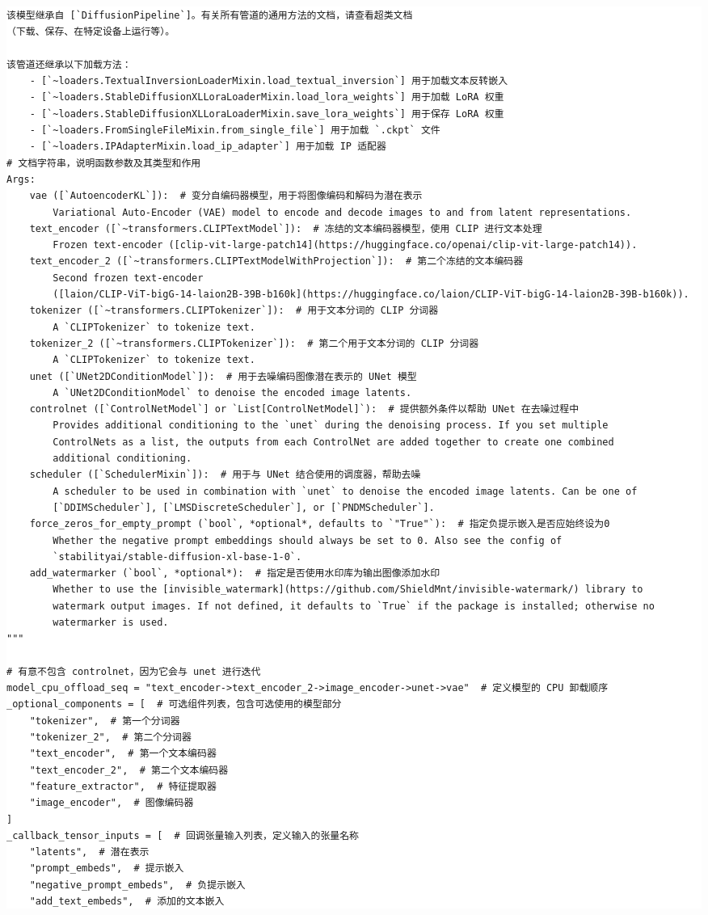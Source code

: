     该模型继承自 [`DiffusionPipeline`]。有关所有管道的通用方法的文档，请查看超类文档
    （下载、保存、在特定设备上运行等）。

    该管道还继承以下加载方法：
        - [`~loaders.TextualInversionLoaderMixin.load_textual_inversion`] 用于加载文本反转嵌入
        - [`~loaders.StableDiffusionXLLoraLoaderMixin.load_lora_weights`] 用于加载 LoRA 权重
        - [`~loaders.StableDiffusionXLLoraLoaderMixin.save_lora_weights`] 用于保存 LoRA 权重
        - [`~loaders.FromSingleFileMixin.from_single_file`] 用于加载 `.ckpt` 文件
        - [`~loaders.IPAdapterMixin.load_ip_adapter`] 用于加载 IP 适配器
    # 文档字符串，说明函数参数及其类型和作用
    Args:
        vae ([`AutoencoderKL`]):  # 变分自编码器模型，用于将图像编码和解码为潜在表示
            Variational Auto-Encoder (VAE) model to encode and decode images to and from latent representations.
        text_encoder ([`~transformers.CLIPTextModel`]):  # 冻结的文本编码器模型，使用 CLIP 进行文本处理
            Frozen text-encoder ([clip-vit-large-patch14](https://huggingface.co/openai/clip-vit-large-patch14)).
        text_encoder_2 ([`~transformers.CLIPTextModelWithProjection`]):  # 第二个冻结的文本编码器
            Second frozen text-encoder
            ([laion/CLIP-ViT-bigG-14-laion2B-39B-b160k](https://huggingface.co/laion/CLIP-ViT-bigG-14-laion2B-39B-b160k)).
        tokenizer ([`~transformers.CLIPTokenizer`]):  # 用于文本分词的 CLIP 分词器
            A `CLIPTokenizer` to tokenize text.
        tokenizer_2 ([`~transformers.CLIPTokenizer`]):  # 第二个用于文本分词的 CLIP 分词器
            A `CLIPTokenizer` to tokenize text.
        unet ([`UNet2DConditionModel`]):  # 用于去噪编码图像潜在表示的 UNet 模型
            A `UNet2DConditionModel` to denoise the encoded image latents.
        controlnet ([`ControlNetModel`] or `List[ControlNetModel]`):  # 提供额外条件以帮助 UNet 在去噪过程中
            Provides additional conditioning to the `unet` during the denoising process. If you set multiple
            ControlNets as a list, the outputs from each ControlNet are added together to create one combined
            additional conditioning.
        scheduler ([`SchedulerMixin`]):  # 用于与 UNet 结合使用的调度器，帮助去噪
            A scheduler to be used in combination with `unet` to denoise the encoded image latents. Can be one of
            [`DDIMScheduler`], [`LMSDiscreteScheduler`], or [`PNDMScheduler`].
        force_zeros_for_empty_prompt (`bool`, *optional*, defaults to `"True"`):  # 指定负提示嵌入是否应始终设为0
            Whether the negative prompt embeddings should always be set to 0. Also see the config of
            `stabilityai/stable-diffusion-xl-base-1-0`.
        add_watermarker (`bool`, *optional*):  # 指定是否使用水印库为输出图像添加水印
            Whether to use the [invisible_watermark](https://github.com/ShieldMnt/invisible-watermark/) library to
            watermark output images. If not defined, it defaults to `True` if the package is installed; otherwise no
            watermarker is used.
    """

    # 有意不包含 controlnet，因为它会与 unet 进行迭代
    model_cpu_offload_seq = "text_encoder->text_encoder_2->image_encoder->unet->vae"  # 定义模型的 CPU 卸载顺序
    _optional_components = [  # 可选组件列表，包含可选使用的模型部分
        "tokenizer",  # 第一个分词器
        "tokenizer_2",  # 第二个分词器
        "text_encoder",  # 第一个文本编码器
        "text_encoder_2",  # 第二个文本编码器
        "feature_extractor",  # 特征提取器
        "image_encoder",  # 图像编码器
    ]
    _callback_tensor_inputs = [  # 回调张量输入列表，定义输入的张量名称
        "latents",  # 潜在表示
        "prompt_embeds",  # 提示嵌入
        "negative_prompt_embeds",  # 负提示嵌入
        "add_text_embeds",  # 添加的文本嵌入